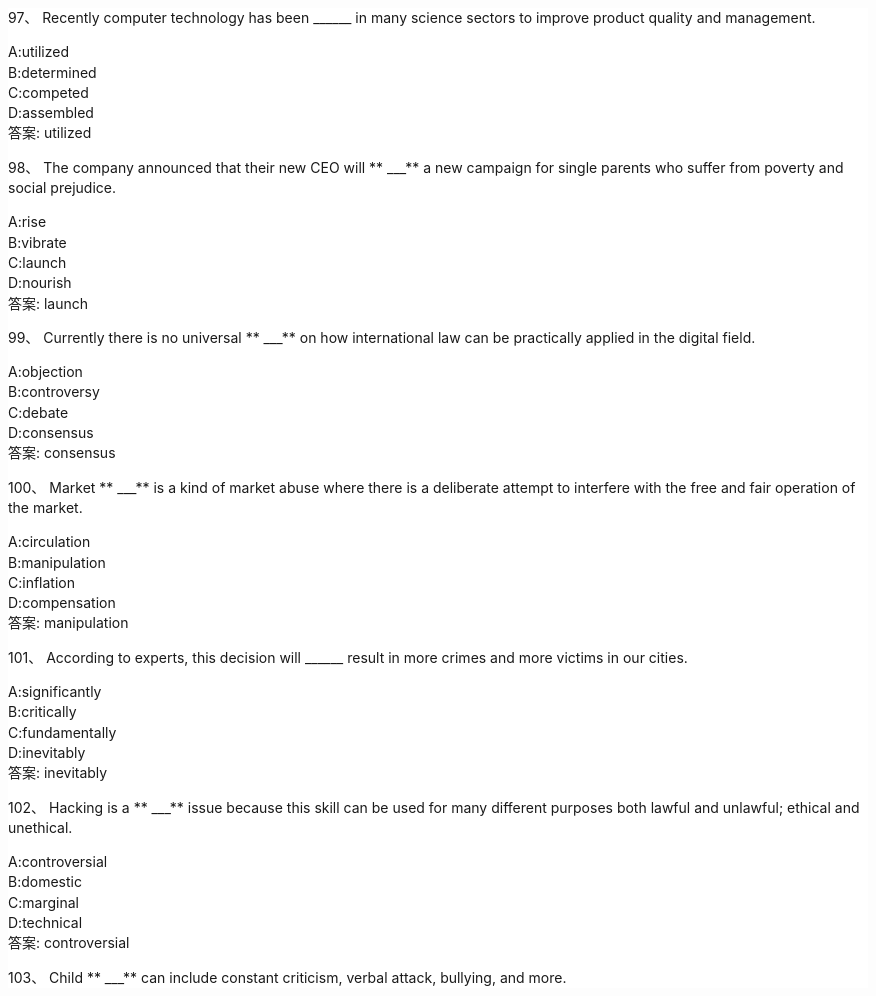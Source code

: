 97、 Recently computer technology has been ______ in many science sectors to
improve product quality and management.

A:utilized  
B:determined  
C:competed  
D:assembled  
答案: utilized

98、 The company announced that their new CEO will  ** ___**  a new campaign
for single parents who suffer from poverty and social prejudice.

A:rise  
B:vibrate  
C:launch  
D:nourish  
答案: launch

99、 Currently there is no universal  ** ___**  on how international law can be
practically applied in the digital field.

A:objection  
B:controversy  
C:debate  
D:consensus  
答案: consensus

100、 Market  ** ___**  is a kind of market abuse where there is a deliberate
attempt to interfere with the free and fair operation of the market.

A:circulation  
B:manipulation  
C:inflation  
D:compensation  
答案: manipulation

101、 According to experts, this decision will ______ result in more crimes and
more victims in our cities.

A:significantly  
B:critically  
C:fundamentally  
D:inevitably  
答案: inevitably

102、 Hacking is a  ** ___**  issue because this skill can be used for many
different purposes both lawful and unlawful; ethical and unethical.

A:controversial  
B:domestic  
C:marginal  
D:technical  
答案: controversial

103、 Child  ** ___**  can include constant criticism, verbal attack, bullying,
and more.
